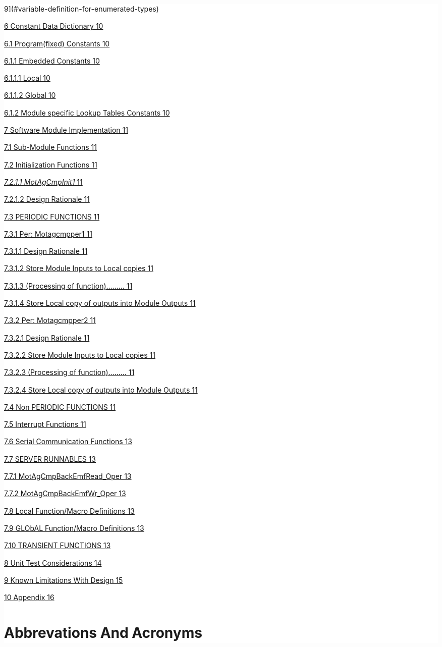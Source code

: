 9](#variable-definition-for-enumerated-types)

[6 Constant Data Dictionary 10](#constant-data-dictionary)

[6.1 Program(fixed) Constants 10](#programfixed-constants)

[6.1.1 Embedded Constants 10](#embedded-constants)

[6.1.1.1 Local 10](#local)

[6.1.1.2 Global 10](#global)

[6.1.2 Module specific Lookup Tables Constants
10](#module-specific-lookup-tables-constants)

[7 Software Module Implementation 11](#software-module-implementation)

[7.1 Sub-Module Functions 11](#sub-module-functions)

[7.2 Initialization Functions 11](#initialization-functions)

[*7.2.1.1* *MotAgCmpInit1* 11](#motagcmpinit1)

[7.2.1.2 Design Rationale 11](#design-rationale)

[7.3 PERIODIC FUNCTIONS 11](#periodic-functions)

[7.3.1 Per: Motagcmpper1 11](#per-motagcmpper1)

[7.3.1.1 Design Rationale 11](#design-rationale-1)

[7.3.1.2 Store Module Inputs to Local copies
11](#store-module-inputs-to-local-copies)

[7.3.1.3 (Processing of function)……… 11](#processing-of-function)

[7.3.1.4 Store Local copy of outputs into Module Outputs
11](#store-local-copy-of-outputs-into-module-outputs)

[7.3.2 Per: Motagcmpper2 11](#per-motagcmpper2)

[7.3.2.1 Design Rationale 11](#design-rationale-2)

[7.3.2.2 Store Module Inputs to Local copies
11](#store-module-inputs-to-local-copies-1)

[7.3.2.3 (Processing of function)……… 11](#processing-of-function-1)

[7.3.2.4 Store Local copy of outputs into Module Outputs
11](#store-local-copy-of-outputs-into-module-outputs-1)

[7.4 Non PERIODIC FUNCTIONS 11](#non-periodic-functions)

[7.5 Interrupt Functions 11](#__RefHeading___Toc467146138)

[7.6 Serial Communication Functions 13](#serial-communication-functions)

[7.7 SERVER RUNNABLES 13](#server-runnables)

[7.7.1 MotAgCmpBackEmfRead_Oper 13](#motagcmpbackemfread_oper)

[7.7.2 MotAgCmpBackEmfWr_Oper 13](#motagcmpbackemfwr_oper)

[7.8 Local Function/Macro Definitions
13](#local-functionmacro-definitions)

[7.9 GLObAL Function/Macro Definitions
13](#global-functionmacro-definitions)

[7.10 TRANSIENT FUNCTIONS 13](#transient-functions)

[8 Unit Test Considerations 14](#unit-test-considerations)

[9 Known Limitations With Design 15](#known-limitations-with-design)

[10 Appendix 16](#appendix)

# Abbrevations And Acronyms